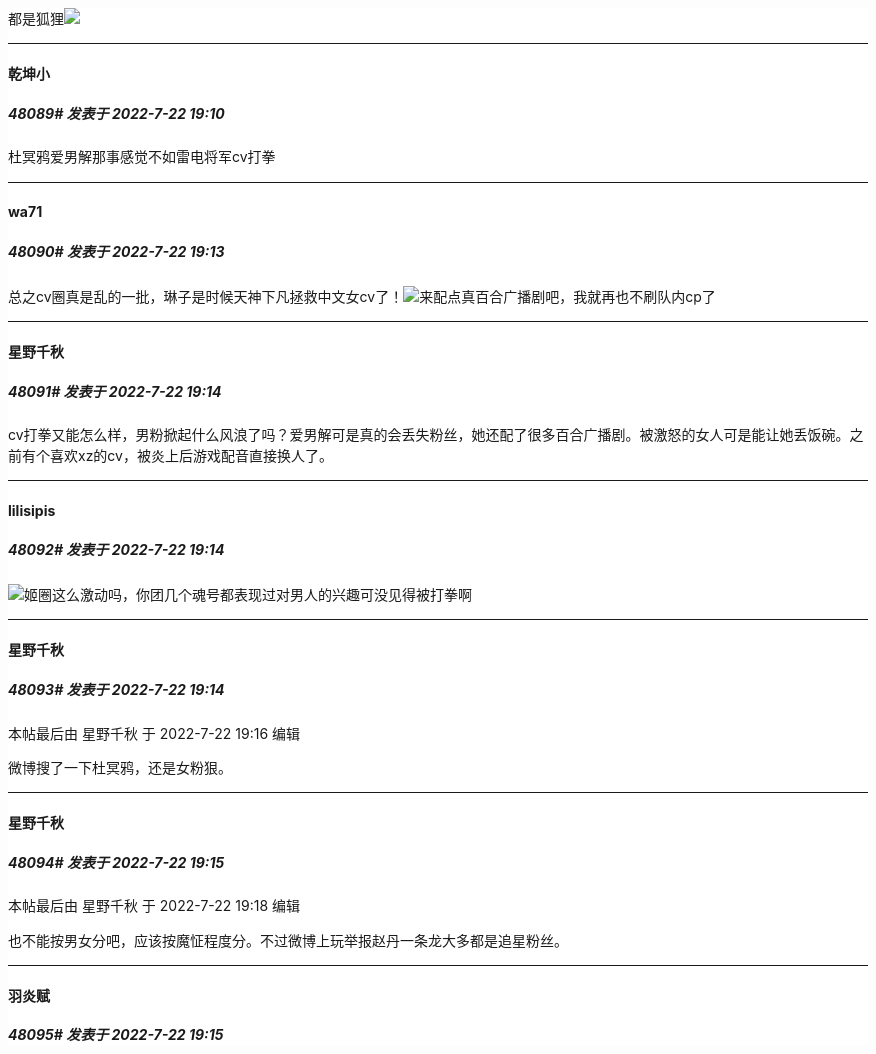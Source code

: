 都是狐狸<img src="https://static.saraba1st.com/image/smiley/face2017/067.png" referrerpolicy="no-referrer">

*****

####  乾坤小  
##### 48089#       发表于 2022-7-22 19:10

杜冥鸦爱男解那事感觉不如雷电将军cv打拳



*****

####  wa71  
##### 48090#       发表于 2022-7-22 19:13

总之cv圈真是乱的一批，琳子是时候天神下凡拯救中文女cv了！<img src="https://static.saraba1st.com/image/smiley/face2017/067.png" referrerpolicy="no-referrer">来配点真百合广播剧吧，我就再也不刷队内cp了



*****

####  星野千秋  
##### 48091#       发表于 2022-7-22 19:14

cv打拳又能怎么样，男粉掀起什么风浪了吗？爱男解可是真的会丢失粉丝，她还配了很多百合广播剧。被激怒的女人可是能让她丢饭碗。之前有个喜欢xz的cv，被炎上后游戏配音直接换人了。

*****

####  lilisipis  
##### 48092#       发表于 2022-7-22 19:14

<img src="https://static.saraba1st.com/image/smiley/face2017/067.png" referrerpolicy="no-referrer">姬圈这么激动吗，你团几个魂号都表现过对男人的兴趣可没见得被打拳啊

*****

####  星野千秋  
##### 48093#       发表于 2022-7-22 19:14

 本帖最后由 星野千秋 于 2022-7-22 19:16 编辑 

微博搜了一下杜冥鸦，还是女粉狠。

*****

####  星野千秋  
##### 48094#       发表于 2022-7-22 19:15

 本帖最后由 星野千秋 于 2022-7-22 19:18 编辑 

也不能按男女分吧，应该按魔怔程度分。不过微博上玩举报赵丹一条龙大多都是追星粉丝。

*****

####  羽炎赋  
##### 48095#       发表于 2022-7-22 19:15
